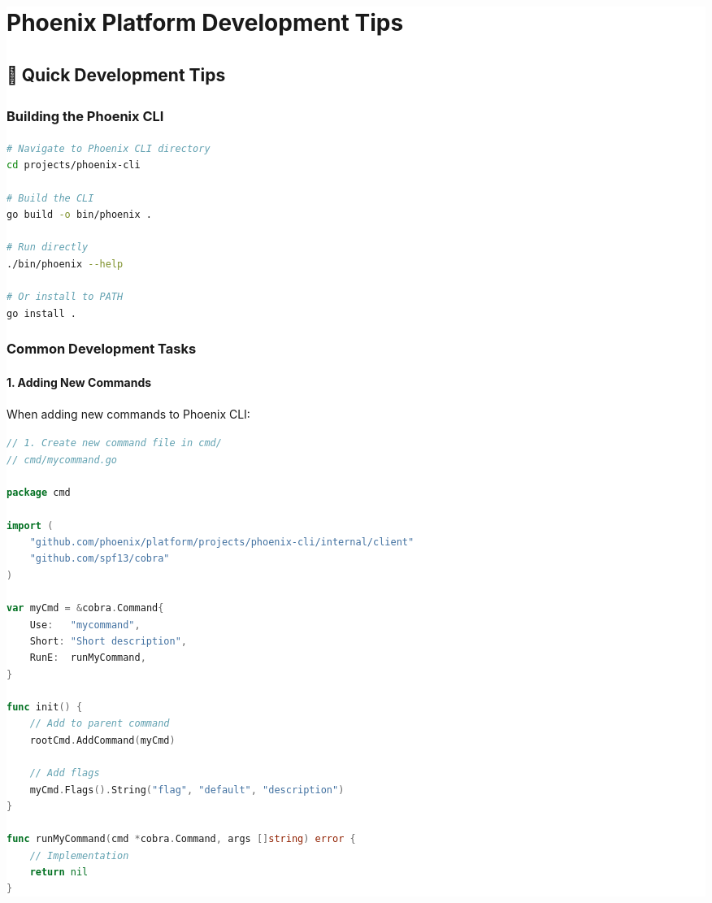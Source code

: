 # Phoenix Platform Development Tips

## 🚀 Quick Development Tips

### Building the Phoenix CLI

```bash
# Navigate to Phoenix CLI directory
cd projects/phoenix-cli

# Build the CLI
go build -o bin/phoenix .

# Run directly
./bin/phoenix --help

# Or install to PATH
go install .
```

### Common Development Tasks

#### 1. Adding New Commands
When adding new commands to Phoenix CLI:
```go
// 1. Create new command file in cmd/
// cmd/mycommand.go

package cmd

import (
    "github.com/phoenix/platform/projects/phoenix-cli/internal/client"
    "github.com/spf13/cobra"
)

var myCmd = &cobra.Command{
    Use:   "mycommand",
    Short: "Short description",
    RunE:  runMyCommand,
}

func init() {
    // Add to parent command
    rootCmd.AddCommand(myCmd)
    
    // Add flags
    myCmd.Flags().String("flag", "default", "description")
}

func runMyCommand(cmd *cobra.Command, args []string) error {
    // Implementation
    return nil
}
```
